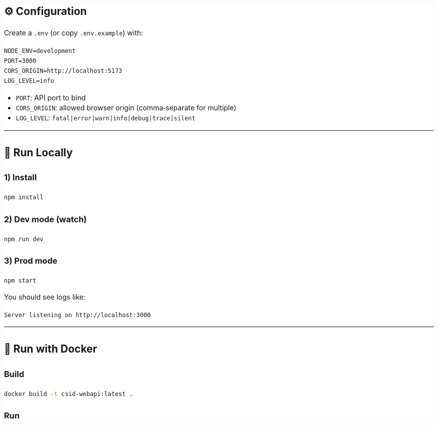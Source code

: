 
## ⚙️ Configuration

Create a `.env` (or copy `.env.example`) with:

```env
NODE_ENV=development
PORT=3000
CORS_ORIGIN=http://localhost:5173
LOG_LEVEL=info
```

- `PORT`: API port to bind
- `CORS_ORIGIN`: allowed browser origin (comma‑separate for multiple)
- `LOG_LEVEL`: `fatal|error|warn|info|debug|trace|silent`

---

## 🚀 Run Locally

### 1) Install

```bash
npm install
```

### 2) Dev mode (watch)

```bash
npm run dev
```

### 3) Prod mode

```bash
npm start
```

You should see logs like:
```
Server listening on http://localhost:3000
```

---

## 🐳 Run with Docker

### Build

```bash
docker build -t csid-webapi:latest .
```

### Run
